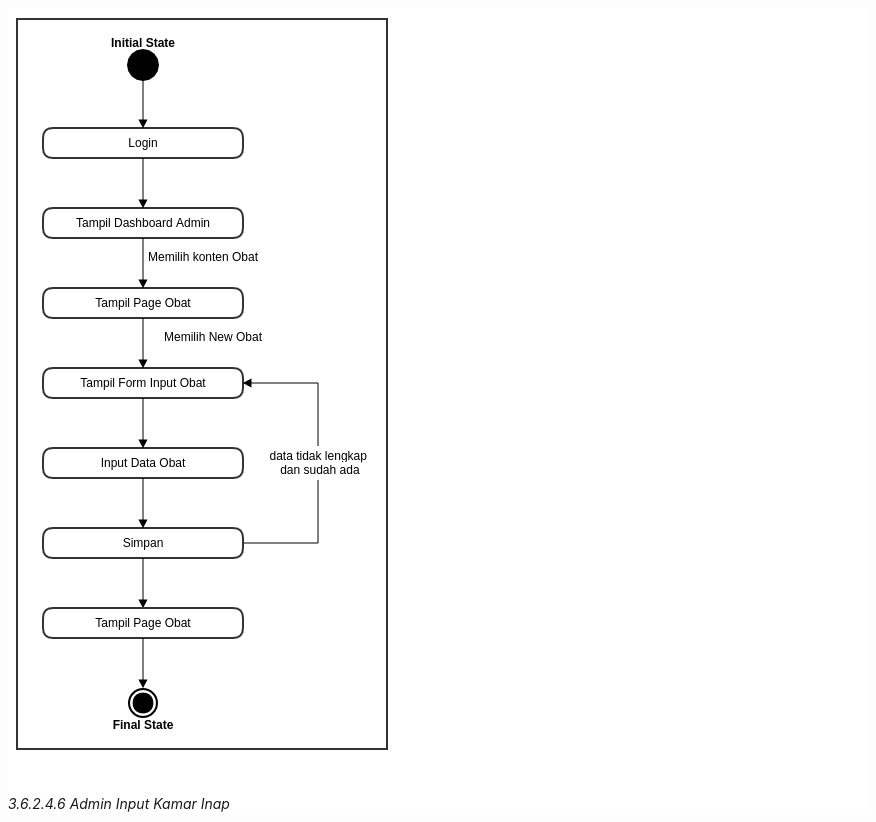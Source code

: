 [![Admin Input Dokter Jaga](/document/aplikasi/layanan-kesehatan/images/desain-dan-perancangan/20171107_state-chart-diagram-admin-input-obat.png)](/document/aplikasi/layanan-kesehatan/images/desain-dan-perancangan/20171107_state-chart-diagram-admin-input-obat.png)

###### 3.6.2.4.6 Admin Input Kamar Inap
